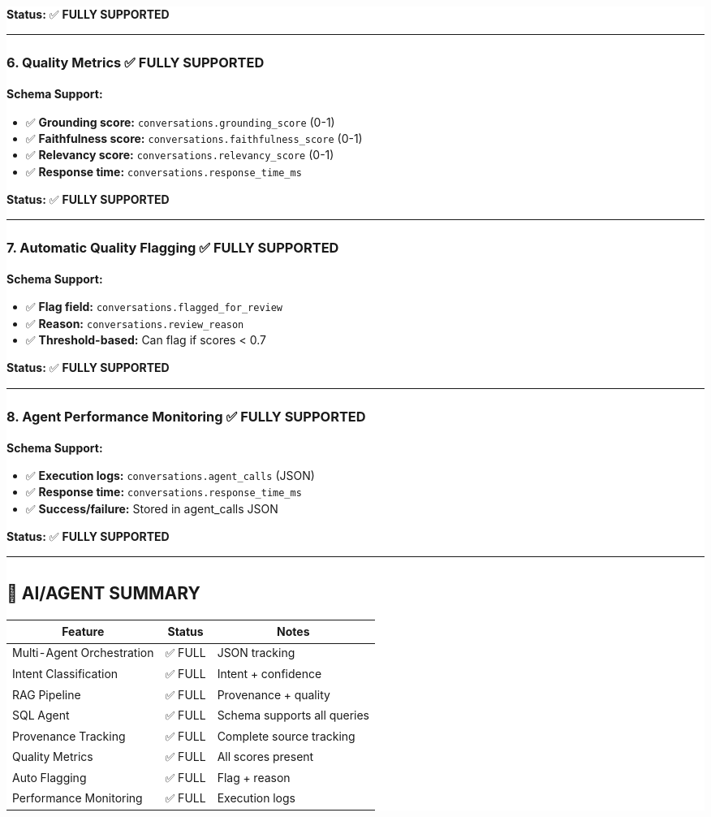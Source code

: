 **Status:** ✅ **FULLY SUPPORTED**

---

### 6. Quality Metrics ✅ FULLY SUPPORTED

**Schema Support:**
- ✅ **Grounding score:** `conversations.grounding_score` (0-1)
- ✅ **Faithfulness score:** `conversations.faithfulness_score` (0-1)
- ✅ **Relevancy score:** `conversations.relevancy_score` (0-1)
- ✅ **Response time:** `conversations.response_time_ms`

**Status:** ✅ **FULLY SUPPORTED**

---

### 7. Automatic Quality Flagging ✅ FULLY SUPPORTED

**Schema Support:**
- ✅ **Flag field:** `conversations.flagged_for_review`
- ✅ **Reason:** `conversations.review_reason`
- ✅ **Threshold-based:** Can flag if scores < 0.7

**Status:** ✅ **FULLY SUPPORTED**

---

### 8. Agent Performance Monitoring ✅ FULLY SUPPORTED

**Schema Support:**
- ✅ **Execution logs:** `conversations.agent_calls` (JSON)
- ✅ **Response time:** `conversations.response_time_ms`
- ✅ **Success/failure:** Stored in agent_calls JSON

**Status:** ✅ **FULLY SUPPORTED**

---

## 🎯 AI/AGENT SUMMARY

| Feature | Status | Notes |
|---------|--------|-------|
| Multi-Agent Orchestration | ✅ FULL | JSON tracking |
| Intent Classification | ✅ FULL | Intent + confidence |
| RAG Pipeline | ✅ FULL | Provenance + quality |
| SQL Agent | ✅ FULL | Schema supports all queries |
| Provenance Tracking | ✅ FULL | Complete source tracking |
| Quality Metrics | ✅ FULL | All scores present |
| Auto Flagging | ✅ FULL | Flag + reason |
| Performance Monitoring | ✅ FULL | Execution logs |
